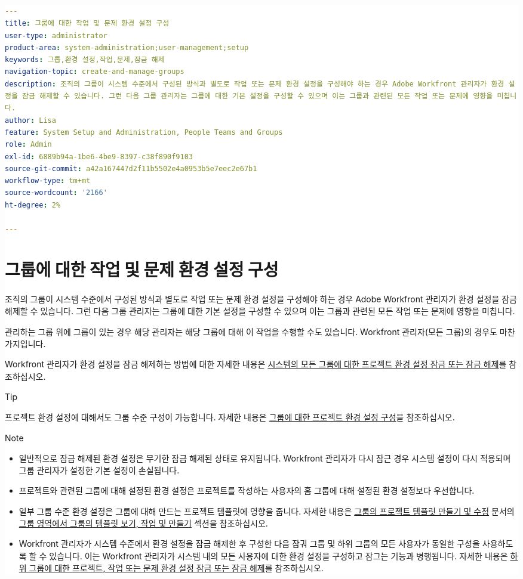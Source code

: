 ```yaml
---
title: 그룹에 대한 작업 및 문제 환경 설정 구성
user-type: administrator
product-area: system-administration;user-management;setup
keywords: 그룹,환경 설정,작업,문제,잠금 해제
navigation-topic: create-and-manage-groups
description: 조직의 그룹이 시스템 수준에서 구성된 방식과 별도로 작업 또는 문제 환경 설정을 구성해야 하는 경우 Adobe Workfront 관리자가 환경 설정을 잠금 해제할 수 있습니다. 그런 다음 그룹 관리자는 그룹에 대한 기본 설정을 구성할 수 있으며 이는 그룹과 관련된 모든 작업 또는 문제에 영향을 미칩니다.
author: Lisa
feature: System Setup and Administration, People Teams and Groups
role: Admin
exl-id: 6889b94a-1be6-4be9-8397-c38f890f9103
source-git-commit: a42a167447d2f11b5502e4a0953b5e7eec2e67b1
workflow-type: tm+mt
source-wordcount: '2166'
ht-degree: 2%

---
```


# 그룹에 대한 작업 및 문제 환경 설정 구성



조직의 그룹이 시스템 수준에서 구성된 방식과 별도로 작업 또는 문제 환경 설정을 구성해야 하는 경우 Adobe Workfront 관리자가 환경 설정을 잠금 해제할 수 있습니다. 그런 다음 그룹 관리자는 그룹에 대한 기본 설정을 구성할 수 있으며 이는 그룹과 관련된 모든 작업 또는 문제에 영향을 미칩니다.

관리하는 그룹 위에 그룹이 있는 경우 해당 관리자는 해당 그룹에 대해 이 작업을 수행할 수도 있습니다. Workfront 관리자(모든 그룹)의 경우도 마찬가지입니다.

Workfront 관리자가 환경 설정을 잠금 해제하는 방법에 대한 자세한 내용은 [시스템의 모든 그룹에 대한 프로젝트 환경 설정 잠금 또는 잠금 해제](../../../administration-and-setup/set-up-workfront/configure-system-defaults/lock-or-unlock-project-preferences-for-groups-system.md)를 참조하십시오.

>[!TIP]
>
>프로젝트 환경 설정에 대해서도 그룹 수준 구성이 가능합니다. 자세한 내용은 [그룹에 대한 프로젝트 환경 설정 구성](../../../administration-and-setup/manage-groups/create-and-manage-groups/configure-project-preferences-group.md)을 참조하십시오.

>[!NOTE]
>
>* 일반적으로 잠금 해제된 환경 설정은 무기한 잠금 해제된 상태로 유지됩니다. Workfront 관리자가 다시 잠근 경우 시스템 설정이 다시 적용되며 그룹 관리자가 설정한 기본 설정이 손실됩니다.
>* 프로젝트와 관련된 그룹에 대해 설정된 환경 설정은 프로젝트를 작성하는 사용자의 홈 그룹에 대해 설정된 환경 설정보다 우선합니다.
>* 일부 그룹 수준 환경 설정은 그룹에 대해 만드는 프로젝트 템플릿에 영향을 줍니다. 자세한 내용은 [그룹의 프로젝트 템플릿 만들기 및 수정](../../../administration-and-setup/manage-groups/work-with-group-objects/create-and-modify-a-groups-templates.md#view) 문서의 [그룹 영역에서 그룹의 템플릿 보기, 작업 및 만들기](../../../administration-and-setup/manage-groups/work-with-group-objects/create-and-modify-a-groups-templates.md) 섹션을 참조하십시오.
>
>* Workfront 관리자가 시스템 수준에서 환경 설정을 잠금 해제한 후 구성한 다음 잠궈 그룹 및 하위 그룹의 모든 사용자가 동일한 구성을 사용하도록 할 수 있습니다. 이는 Workfront 관리자가 시스템 내의 모든 사용자에 대한 환경 설정을 구성하고 잠그는 기능과 병행됩니다. 자세한 내용은 [하위 그룹에 대한 프로젝트, 작업 또는 문제 환경 설정 잠금 또는 잠금 해제](../../../administration-and-setup/manage-groups/create-and-manage-groups/lock-or-unlock-a-group-preference.md)를 참조하십시오.
>
